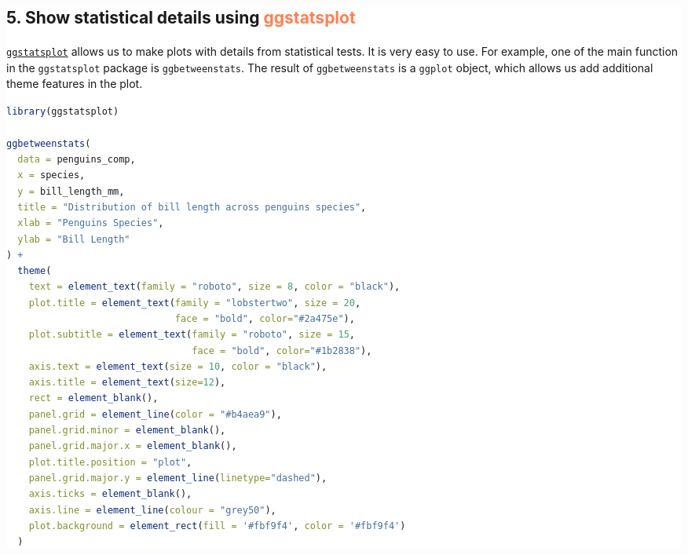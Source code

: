## 5. Show statistical details using <span style="color: Coral;">ggstatsplot</span>

[`ggstatsplot`](https://indrajeetpatil.github.io/ggstatsplot/) allows us to make plots with details from statistical tests. It is very easy to use. For example, one of the main function in the `ggstatsplot` package is `ggbetweenstats`. The result of `ggbetweenstats` is a `ggplot` object, which allows us add additional theme features in the plot.


```r
library(ggstatsplot)

ggbetweenstats(
  data = penguins_comp,
  x = species,
  y = bill_length_mm,
  title = "Distribution of bill length across penguins species",
  xlab = "Penguins Species",
  ylab = "Bill Length"
) +
  theme(
    text = element_text(family = "roboto", size = 8, color = "black"),
    plot.title = element_text(family = "lobstertwo", size = 20,
                              face = "bold", color="#2a475e"),
    plot.subtitle = element_text(family = "roboto", size = 15, 
                                 face = "bold", color="#1b2838"),
    axis.text = element_text(size = 10, color = "black"),
    axis.title = element_text(size=12),
    rect = element_blank(),
    panel.grid = element_line(color = "#b4aea9"),
    panel.grid.minor = element_blank(),
    panel.grid.major.x = element_blank(),
    plot.title.position = "plot",
    panel.grid.major.y = element_line(linetype="dashed"),
    axis.ticks = element_blank(),
    axis.line = element_line(colour = "grey50"),
    plot.background = element_rect(fill = '#fbf9f4', color = '#fbf9f4')
  )
```
